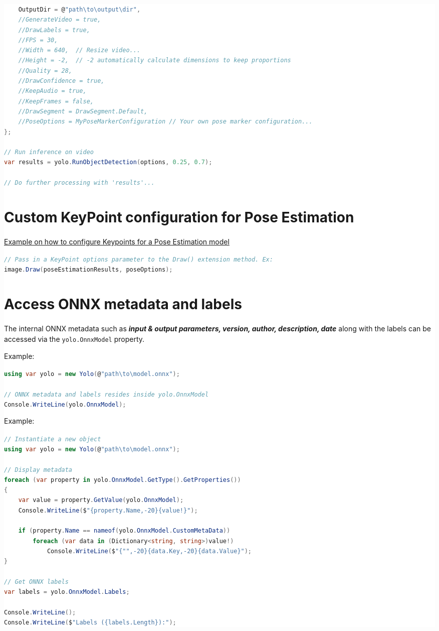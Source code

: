 ```csharp
    OutputDir = @"path\to\output\dir",
    //GenerateVideo = true,
    //DrawLabels = true,
    //FPS = 30,
    //Width = 640,  // Resize video...
    //Height = -2,  // -2 automatically calculate dimensions to keep proportions
    //Quality = 28,
    //DrawConfidence = true,
    //KeepAudio = true,
    //KeepFrames = false,
    //DrawSegment = DrawSegment.Default,
    //PoseOptions = MyPoseMarkerConfiguration // Your own pose marker configuration...
};

// Run inference on video
var results = yolo.RunObjectDetection(options, 0.25, 0.7);

// Do further processing with 'results'...
```

# Custom KeyPoint configuration for Pose Estimation
[Example on how to configure Keypoints for a Pose Estimation model](ConsoleDemo/Config/KeyPointSetup.cs)
 ```csharp
// Pass in a KeyPoint options parameter to the Draw() extension method. Ex:
image.Draw(poseEstimationResults, poseOptions);
```

# Access ONNX metadata and labels

The internal ONNX metadata such as ***input & output parameters, version, author, description, date*** along with the labels can be accessed via the `yolo.OnnxModel` property.

Example:

```csharp
using var yolo = new Yolo(@"path\to\model.onnx");

// ONNX metadata and labels resides inside yolo.OnnxModel
Console.WriteLine(yolo.OnnxModel);
```

Example:

```csharp
// Instantiate a new object
using var yolo = new Yolo(@"path\to\model.onnx");

// Display metadata
foreach (var property in yolo.OnnxModel.GetType().GetProperties())
{
    var value = property.GetValue(yolo.OnnxModel);
    Console.WriteLine($"{property.Name,-20}{value!}");

    if (property.Name == nameof(yolo.OnnxModel.CustomMetaData))
        foreach (var data in (Dictionary<string, string>)value!)
            Console.WriteLine($"{"",-20}{data.Key,-20}{data.Value}");
}

// Get ONNX labels
var labels = yolo.OnnxModel.Labels;

Console.WriteLine();
Console.WriteLine($"Labels ({labels.Length}):");
```